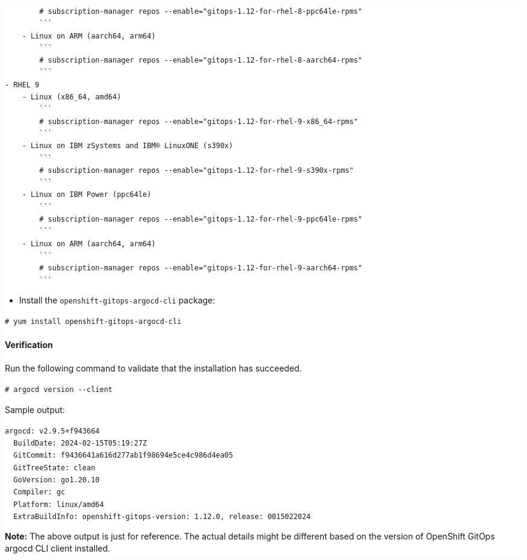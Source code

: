             # subscription-manager repos --enable="gitops-1.12-for-rhel-8-ppc64le-rpms"
            ```
        - Linux on ARM (aarch64, arm64)
            ```
            # subscription-manager repos --enable="gitops-1.12-for-rhel-8-aarch64-rpms"
            ```
    - RHEL 9
        - Linux (x86_64, amd64)
            ```
            # subscription-manager repos --enable="gitops-1.12-for-rhel-9-x86_64-rpms"
            ```
        - Linux on IBM zSystems and IBM® LinuxONE (s390x)
            ```
            # subscription-manager repos --enable="gitops-1.12-for-rhel-9-s390x-rpms"
            ```
        - Linux on IBM Power (ppc64le)
            ```
            # subscription-manager repos --enable="gitops-1.12-for-rhel-9-ppc64le-rpms"
            ```
        - Linux on ARM (aarch64, arm64)
            ```
            # subscription-manager repos --enable="gitops-1.12-for-rhel-9-aarch64-rpms"
            ```
- Install the `openshift-gitops-argocd-cli` package:
```
# yum install openshift-gitops-argocd-cli
```
#### Verification
Run the following command to validate that the installation has succeeded.
```
# argocd version --client
```
Sample output:
```
argocd: v2.9.5+f943664
  BuildDate: 2024-02-15T05:19:27Z
  GitCommit: f9436641a616d277ab1f98694e5ce4c986d4ea05
  GitTreeState: clean
  GoVersion: go1.20.10
  Compiler: gc
  Platform: linux/amd64
  ExtraBuildInfo: openshift-gitops-version: 1.12.0, release: 0015022024
```
**Note:** The above output is just for reference. The actual details might be different based on the version of OpenShift GitOps argocd CLI client installed.
